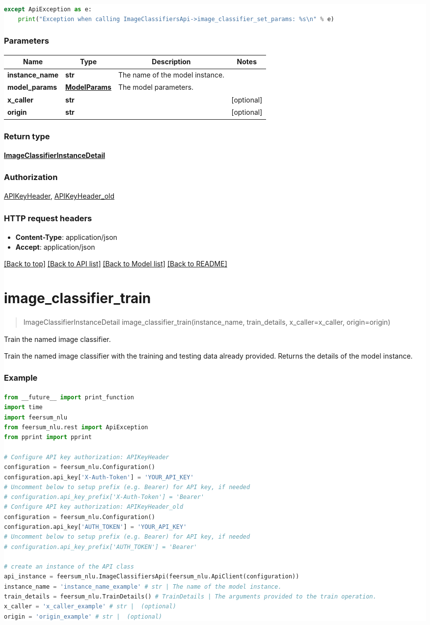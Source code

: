 ```python
except ApiException as e:
    print("Exception when calling ImageClassifiersApi->image_classifier_set_params: %s\n" % e)
```

### Parameters

Name | Type | Description  | Notes
------------- | ------------- | ------------- | -------------
 **instance_name** | **str**| The name of the model instance. | 
 **model_params** | [**ModelParams**](ModelParams.md)| The model parameters. | 
 **x_caller** | **str**|  | [optional] 
 **origin** | **str**|  | [optional] 

### Return type

[**ImageClassifierInstanceDetail**](ImageClassifierInstanceDetail.md)

### Authorization

[APIKeyHeader](../README.md#APIKeyHeader), [APIKeyHeader_old](../README.md#APIKeyHeader_old)

### HTTP request headers

 - **Content-Type**: application/json
 - **Accept**: application/json

[[Back to top]](#) [[Back to API list]](../README.md#documentation-for-api-endpoints) [[Back to Model list]](../README.md#documentation-for-models) [[Back to README]](../README.md)

# **image_classifier_train**
> ImageClassifierInstanceDetail image_classifier_train(instance_name, train_details, x_caller=x_caller, origin=origin)

Train the named image classifier.

Train the named image classifier with the training and testing data already provided. Returns the details of the model instance.

### Example
```python
from __future__ import print_function
import time
import feersum_nlu
from feersum_nlu.rest import ApiException
from pprint import pprint

# Configure API key authorization: APIKeyHeader
configuration = feersum_nlu.Configuration()
configuration.api_key['X-Auth-Token'] = 'YOUR_API_KEY'
# Uncomment below to setup prefix (e.g. Bearer) for API key, if needed
# configuration.api_key_prefix['X-Auth-Token'] = 'Bearer'
# Configure API key authorization: APIKeyHeader_old
configuration = feersum_nlu.Configuration()
configuration.api_key['AUTH_TOKEN'] = 'YOUR_API_KEY'
# Uncomment below to setup prefix (e.g. Bearer) for API key, if needed
# configuration.api_key_prefix['AUTH_TOKEN'] = 'Bearer'

# create an instance of the API class
api_instance = feersum_nlu.ImageClassifiersApi(feersum_nlu.ApiClient(configuration))
instance_name = 'instance_name_example' # str | The name of the model instance.
train_details = feersum_nlu.TrainDetails() # TrainDetails | The arguments provided to the train operation.
x_caller = 'x_caller_example' # str |  (optional)
origin = 'origin_example' # str |  (optional)
```